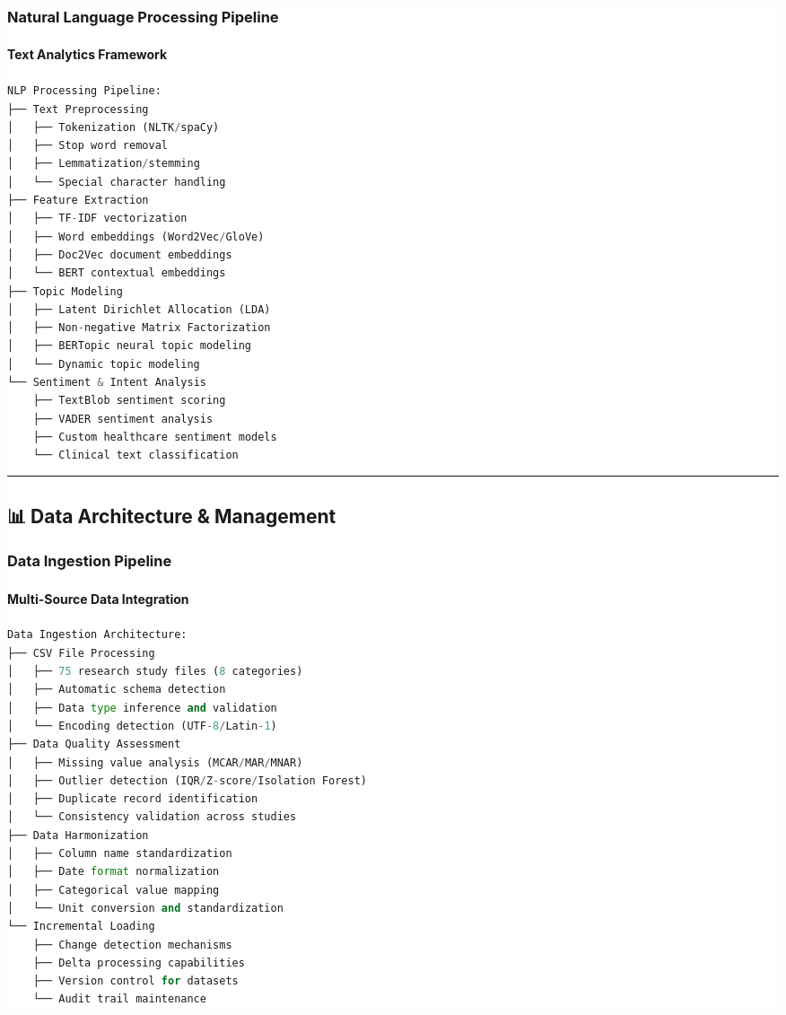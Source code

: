 
### **Natural Language Processing Pipeline**

#### **Text Analytics Framework**
```python
NLP Processing Pipeline:
├── Text Preprocessing
│   ├── Tokenization (NLTK/spaCy)
│   ├── Stop word removal
│   ├── Lemmatization/stemming
│   └── Special character handling
├── Feature Extraction
│   ├── TF-IDF vectorization
│   ├── Word embeddings (Word2Vec/GloVe)
│   ├── Doc2Vec document embeddings
│   └── BERT contextual embeddings
├── Topic Modeling
│   ├── Latent Dirichlet Allocation (LDA)
│   ├── Non-negative Matrix Factorization
│   ├── BERTopic neural topic modeling
│   └── Dynamic topic modeling
└── Sentiment & Intent Analysis
    ├── TextBlob sentiment scoring
    ├── VADER sentiment analysis
    ├── Custom healthcare sentiment models
    └── Clinical text classification
```

---

## 📊 **Data Architecture & Management**

### **Data Ingestion Pipeline**

#### **Multi-Source Data Integration**
```python
Data Ingestion Architecture:
├── CSV File Processing
│   ├── 75 research study files (8 categories)
│   ├── Automatic schema detection
│   ├── Data type inference and validation
│   └── Encoding detection (UTF-8/Latin-1)
├── Data Quality Assessment
│   ├── Missing value analysis (MCAR/MAR/MNAR)
│   ├── Outlier detection (IQR/Z-score/Isolation Forest)
│   ├── Duplicate record identification
│   └── Consistency validation across studies
├── Data Harmonization
│   ├── Column name standardization
│   ├── Date format normalization
│   ├── Categorical value mapping
│   └── Unit conversion and standardization
└── Incremental Loading
    ├── Change detection mechanisms
    ├── Delta processing capabilities
    ├── Version control for datasets
    └── Audit trail maintenance
```

